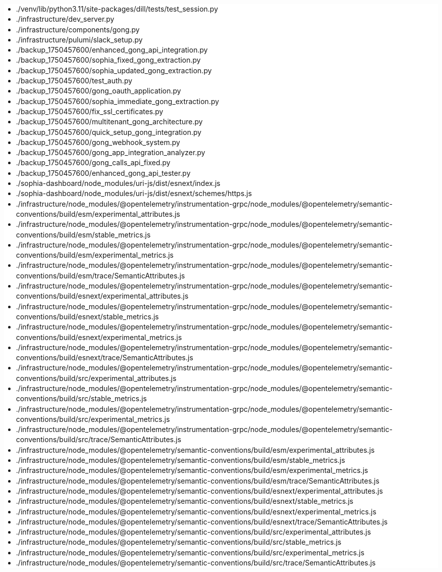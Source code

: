 - ./venv/lib/python3.11/site-packages/dill/tests/test_session.py
- ./infrastructure/dev_server.py
- ./infrastructure/components/gong.py
- ./infrastructure/pulumi/slack_setup.py
- ./backup_1750457600/enhanced_gong_api_integration.py
- ./backup_1750457600/sophia_fixed_gong_extraction.py
- ./backup_1750457600/sophia_updated_gong_extraction.py
- ./backup_1750457600/test_auth.py
- ./backup_1750457600/gong_oauth_application.py
- ./backup_1750457600/sophia_immediate_gong_extraction.py
- ./backup_1750457600/fix_ssl_certificates.py
- ./backup_1750457600/multitenant_gong_architecture.py
- ./backup_1750457600/quick_setup_gong_integration.py
- ./backup_1750457600/gong_webhook_system.py
- ./backup_1750457600/gong_app_integration_analyzer.py
- ./backup_1750457600/gong_calls_api_fixed.py
- ./backup_1750457600/enhanced_gong_api_tester.py
- ./sophia-dashboard/node_modules/uri-js/dist/esnext/index.js
- ./sophia-dashboard/node_modules/uri-js/dist/esnext/schemes/https.js
- ./infrastructure/node_modules/@opentelemetry/instrumentation-grpc/node_modules/@opentelemetry/semantic-conventions/build/esm/experimental_attributes.js
- ./infrastructure/node_modules/@opentelemetry/instrumentation-grpc/node_modules/@opentelemetry/semantic-conventions/build/esm/stable_metrics.js
- ./infrastructure/node_modules/@opentelemetry/instrumentation-grpc/node_modules/@opentelemetry/semantic-conventions/build/esm/experimental_metrics.js
- ./infrastructure/node_modules/@opentelemetry/instrumentation-grpc/node_modules/@opentelemetry/semantic-conventions/build/esm/trace/SemanticAttributes.js
- ./infrastructure/node_modules/@opentelemetry/instrumentation-grpc/node_modules/@opentelemetry/semantic-conventions/build/esnext/experimental_attributes.js
- ./infrastructure/node_modules/@opentelemetry/instrumentation-grpc/node_modules/@opentelemetry/semantic-conventions/build/esnext/stable_metrics.js
- ./infrastructure/node_modules/@opentelemetry/instrumentation-grpc/node_modules/@opentelemetry/semantic-conventions/build/esnext/experimental_metrics.js
- ./infrastructure/node_modules/@opentelemetry/instrumentation-grpc/node_modules/@opentelemetry/semantic-conventions/build/esnext/trace/SemanticAttributes.js
- ./infrastructure/node_modules/@opentelemetry/instrumentation-grpc/node_modules/@opentelemetry/semantic-conventions/build/src/experimental_attributes.js
- ./infrastructure/node_modules/@opentelemetry/instrumentation-grpc/node_modules/@opentelemetry/semantic-conventions/build/src/stable_metrics.js
- ./infrastructure/node_modules/@opentelemetry/instrumentation-grpc/node_modules/@opentelemetry/semantic-conventions/build/src/experimental_metrics.js
- ./infrastructure/node_modules/@opentelemetry/instrumentation-grpc/node_modules/@opentelemetry/semantic-conventions/build/src/trace/SemanticAttributes.js
- ./infrastructure/node_modules/@opentelemetry/semantic-conventions/build/esm/experimental_attributes.js
- ./infrastructure/node_modules/@opentelemetry/semantic-conventions/build/esm/stable_metrics.js
- ./infrastructure/node_modules/@opentelemetry/semantic-conventions/build/esm/experimental_metrics.js
- ./infrastructure/node_modules/@opentelemetry/semantic-conventions/build/esm/trace/SemanticAttributes.js
- ./infrastructure/node_modules/@opentelemetry/semantic-conventions/build/esnext/experimental_attributes.js
- ./infrastructure/node_modules/@opentelemetry/semantic-conventions/build/esnext/stable_metrics.js
- ./infrastructure/node_modules/@opentelemetry/semantic-conventions/build/esnext/experimental_metrics.js
- ./infrastructure/node_modules/@opentelemetry/semantic-conventions/build/esnext/trace/SemanticAttributes.js
- ./infrastructure/node_modules/@opentelemetry/semantic-conventions/build/src/experimental_attributes.js
- ./infrastructure/node_modules/@opentelemetry/semantic-conventions/build/src/stable_metrics.js
- ./infrastructure/node_modules/@opentelemetry/semantic-conventions/build/src/experimental_metrics.js
- ./infrastructure/node_modules/@opentelemetry/semantic-conventions/build/src/trace/SemanticAttributes.js